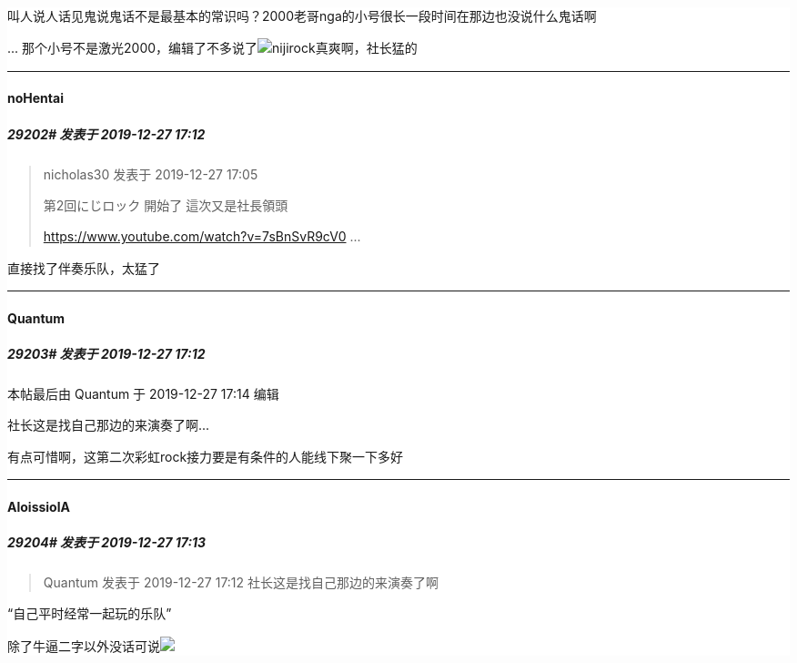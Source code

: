 叫人说人话见鬼说鬼话不是最基本的常识吗？2000老哥nga的小号很长一段时间在那边也没说什么鬼话啊


 ...</blockquote>
那个小号不是激光2000，编辑了不多说了<img src="https://static.saraba1st.com/image/smiley/face2017/068.png" referrerpolicy="no-referrer">nijirock真爽啊，社长猛的







-----

####  noHentai  
##### 29202#       发表于 2019-12-27 17:12



<blockquote>nicholas30 发表于 2019-12-27 17:05

第2回にじロック 開始了 這次又是社長領頭

https://www.youtube.com/watch?v=7sBnSvR9cV0 ...</blockquote>
直接找了伴奏乐队，太猛了







-----

####  Quantum  
##### 29203#       发表于 2019-12-27 17:12



 本帖最后由 Quantum 于 2019-12-27 17:14 编辑 

社长这是找自己那边的来演奏了啊...

有点可惜啊，这第二次彩虹rock接力要是有条件的人能线下聚一下多好







-----

####  AloissiolA  
##### 29204#       发表于 2019-12-27 17:13



<blockquote>Quantum 发表于 2019-12-27 17:12
社长这是找自己那边的来演奏了啊</blockquote>
“自己平时经常一起玩的乐队”

除了牛逼二字以外没话可说<img src="https://static.saraba1st.com/image/smiley/face2017/067.png" referrerpolicy="no-referrer">



